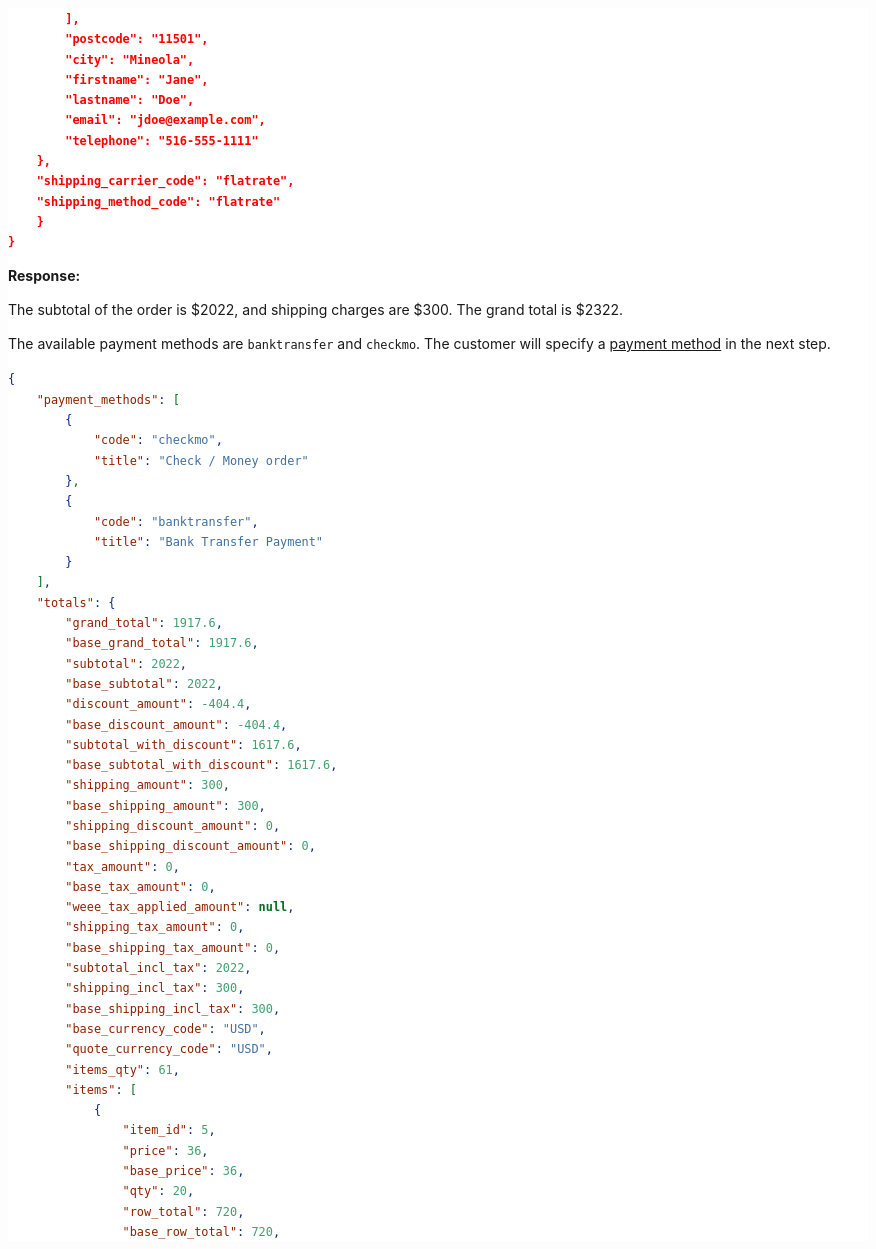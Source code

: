 ```json
        ],
        "postcode": "11501",
        "city": "Mineola",
        "firstname": "Jane",
        "lastname": "Doe",
        "email": "jdoe@example.com",
        "telephone": "516-555-1111"
    },
    "shipping_carrier_code": "flatrate",
    "shipping_method_code": "flatrate"
    }
}
```

**Response:**

The subtotal of the order is $2022, and shipping charges are $300. The grand total is $2322.

The available payment methods are `banktransfer` and `checkmo`. The customer will specify a [payment method](https://glossary.magento.com/payment-method) in the next step.

```json
{
    "payment_methods": [
        {
            "code": "checkmo",
            "title": "Check / Money order"
        },
        {
            "code": "banktransfer",
            "title": "Bank Transfer Payment"
        }
    ],
    "totals": {
        "grand_total": 1917.6,
        "base_grand_total": 1917.6,
        "subtotal": 2022,
        "base_subtotal": 2022,
        "discount_amount": -404.4,
        "base_discount_amount": -404.4,
        "subtotal_with_discount": 1617.6,
        "base_subtotal_with_discount": 1617.6,
        "shipping_amount": 300,
        "base_shipping_amount": 300,
        "shipping_discount_amount": 0,
        "base_shipping_discount_amount": 0,
        "tax_amount": 0,
        "base_tax_amount": 0,
        "weee_tax_applied_amount": null,
        "shipping_tax_amount": 0,
        "base_shipping_tax_amount": 0,
        "subtotal_incl_tax": 2022,
        "shipping_incl_tax": 300,
        "base_shipping_incl_tax": 300,
        "base_currency_code": "USD",
        "quote_currency_code": "USD",
        "items_qty": 61,
        "items": [
            {
                "item_id": 5,
                "price": 36,
                "base_price": 36,
                "qty": 20,
                "row_total": 720,
                "base_row_total": 720,
```